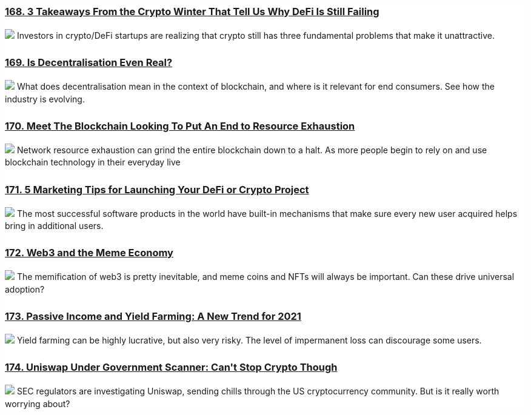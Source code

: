 ### [168. 3 Takeaways From the Crypto Winter That Tell Us Why DeFi Is Still Failing](https://hackernoon.com/crypto-winter-three-fundamental-problems-on-why-cryptodefi-is-still-failing)
![](https://cdn.hackernoon.com/images/MUo6MihNAVUIcUvRBbcToKZ7MKh1-8y93pvf.jpeg)
Investors in crypto/DeFi startups are realizing that crypto still has three fundamental problems that make it unattractive.

### [169. Is Decentralisation Even Real?](https://hackernoon.com/is-decentralisation-even-real)
![](https://cdn.hackernoon.com/images/8BkL4mBH5ERipEyGcD01by4nzFT2-36d38hr.gif)
What does decentralisation mean in the context of blockchain, and where is it relevant for end consumers. See how the industry is evolving. 

### [170. Meet The Blockchain Looking To Put An End to Resource Exhaustion](https://hackernoon.com/meet-the-blockchain-looking-to-put-an-end-to-resource-exhaustion)
![](https://cdn.hackernoon.com/images/JTw2M3rQabaxNg3EFoNIxjmC1ZB3-11038yr.jpeg)
Network resource exhaustion can grind the entire blockchain down to a halt. As more people begin to rely on and use blockchain technology in their everyday live

### [171. 5 Marketing Tips for Launching Your DeFi or Crypto Project](https://hackernoon.com/5-marketing-tips-for-launching-your-defi-or-crypto-project)
![](https://cdn.hackernoon.com/images/tok9cq8XKUeKGTLEQzoNooKyjk53-ow02egn.jpeg)
The most successful software products in the world have built-in mechanisms that make sure every new user acquired helps bring in additional users.

### [172. Web3 and the Meme Economy](https://hackernoon.com/web3-and-the-meme-economy)
![](https://cdn.hackernoon.com/images/k0y4Uj8lffd47tV56OFdW4H5PDf1-y093q4y.jpeg)
The memification of web3 is pretty inevitable, and meme coins and NFTs will always be important. Can these drive universal adoption?

### [173. Passive Income and Yield Farming: A New Trend for 2021](https://hackernoon.com/passive-income-and-yield-farming-a-new-trend-for-2021-wr2633ay)
![](https://cdn.hackernoon.com/images/rrklQPNbspZjuipgqdjB7er0G6e2-l6v2372.jpeg)
Yield farming can be highly lucrative, but also very risky. The level of impermanent loss can discourage some users.

### [174. Uniswap Under Government Scanner: Can't Stop Crypto Though](https://hackernoon.com/uniswap-under-government-scanner-cant-stop-crypto-though)
![](https://cdn.hackernoon.com/images/NgBhuMTisXRHJvE5E2S3MKsexy52-762r3962.jpeg)
SEC regulators are investigating Uniswap, sending chills through the US cryptocurrency community. But is it really worth worrying about?
